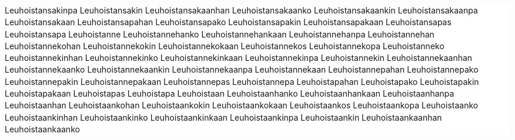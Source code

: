 Leuhoistansakinpa
Leuhoistansakin
Leuhoistansakaanhan
Leuhoistansakaanko
Leuhoistansakaankin
Leuhoistansakaanpa
Leuhoistansakaan
Leuhoistansapahan
Leuhoistansapako
Leuhoistansapakin
Leuhoistansapakaan
Leuhoistansapas
Leuhoistansapa
Leuhoistanne
Leuhoistannehanko
Leuhoistannehankaan
Leuhoistannehanpa
Leuhoistannehan
Leuhoistannekohan
Leuhoistannekokin
Leuhoistannekokaan
Leuhoistannekos
Leuhoistannekopa
Leuhoistanneko
Leuhoistannekinhan
Leuhoistannekinko
Leuhoistannekinkaan
Leuhoistannekinpa
Leuhoistannekin
Leuhoistannekaanhan
Leuhoistannekaanko
Leuhoistannekaankin
Leuhoistannekaanpa
Leuhoistannekaan
Leuhoistannepahan
Leuhoistannepako
Leuhoistannepakin
Leuhoistannepakaan
Leuhoistannepas
Leuhoistannepa
Leuhoistapahan
Leuhoistapako
Leuhoistapakin
Leuhoistapakaan
Leuhoistapas
Leuhoistapa
Leuhoistaan
Leuhoistaanhanko
Leuhoistaanhankaan
Leuhoistaanhanpa
Leuhoistaanhan
Leuhoistaankohan
Leuhoistaankokin
Leuhoistaankokaan
Leuhoistaankos
Leuhoistaankopa
Leuhoistaanko
Leuhoistaankinhan
Leuhoistaankinko
Leuhoistaankinkaan
Leuhoistaankinpa
Leuhoistaankin
Leuhoistaankaanhan
Leuhoistaankaanko